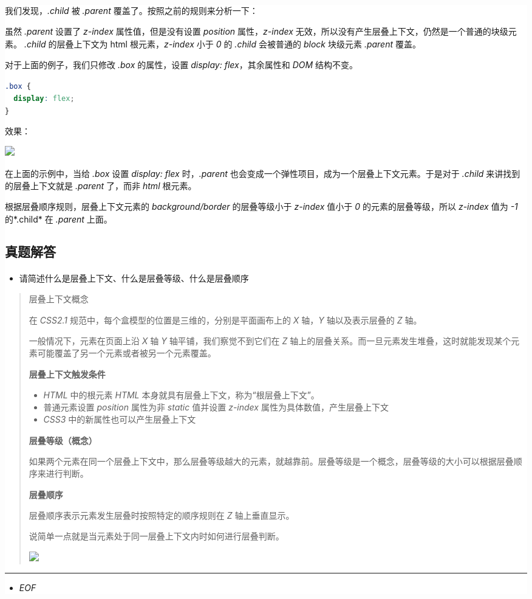 我们发现，_.child_ 被 _.parent_ 覆盖了。按照之前的规则来分析一下：

虽然 _.parent_ 设置了 _z-index_ 属性值，但是没有设置 _position_ 属性，_z-index_ 无效，所以没有产生层叠上下文，仍然是一个普通的块级元素。 _.child_ 的层叠上下文为 html 根元素，_z-index_ 小于 _0_ 的 _.child_ 会被普通的 _block_ 块级元素 _.parent_ 覆盖。

对于上面的例子，我们只修改 _.box_ 的属性，设置 _display: flex_，其余属性和 _DOM_ 结构不变。

```css
.box {
  display: flex;
}
```

效果：

![](https://xiejie-typora.oss-cn-chengdu.aliyuncs.com/2021-09-17-034835.png)

在上面的示例中，当给 _.box_ 设置 _display: flex_ 时，_.parent_ 也会变成一个弹性项目，成为一个层叠上下文元素。于是对于 _.child_ 来讲找到的层叠上下文就是 _.parent_ 了，而非 _html_ 根元素。

根据层叠顺序规则，层叠上下文元素的 _background/border_ 的层叠等级小于 _z-index_ 值小于 _0_ 的元素的层叠等级，所以 _z-index_ 值为 _-1_ 的*.child* 在 _.parent_ 上面。

## 真题解答

- 请简述什么是层叠上下文、什么是层叠等级、什么是层叠顺序

> 层叠上下文概念
> 
> 在 _CSS2.1_ 规范中，每个盒模型的位置是三维的，分别是平面画布上的 _X_ 轴，_Y_ 轴以及表示层叠的 _Z_ 轴。
> 
> 一般情况下，元素在页面上沿 _X_ 轴 _Y_ 轴平铺，我们察觉不到它们在 _Z_ 轴上的层叠关系。而一旦元素发生堆叠，这时就能发现某个元素可能覆盖了另一个元素或者被另一个元素覆盖。
> 
> **层叠上下文触发条件**
> 
> - _HTML_ 中的根元素 _HTML_ 本身就具有层叠上下文，称为“根层叠上下文”。
> - 普通元素设置 _position_ 属性为非 _static_ 值并设置 _z-index_ 属性为具体数值，产生层叠上下文
> - _CSS3_ 中的新属性也可以产生层叠上下文
> 
> **层叠等级（概念）**
> 
> 如果两个元素在同一个层叠上下文中，那么层叠等级越大的元素，就越靠前。层叠等级是一个概念，层叠等级的大小可以根据层叠顺序来进行判断。
> 
> **层叠顺序**
> 
> 层叠顺序表示元素发生层叠时按照特定的顺序规则在 _Z_ 轴上垂直显示。
> 
> 说简单一点就是当元素处于同一层叠上下文内时如何进行层叠判断。
> 
> ![](https://xiejie-typora.oss-cn-chengdu.aliyuncs.com/2021-09-17-031328.png)

---

- _EOF_